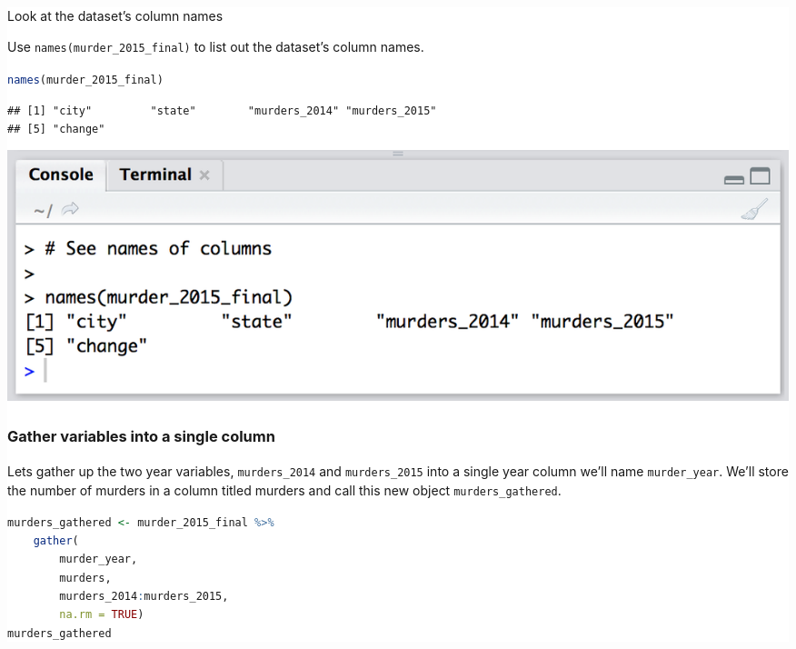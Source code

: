 Look at the dataset’s column names

Use `names(murder_2015_final)` to list out the dataset’s column names.

``` r
names(murder_2015_final)
```

    ## [1] "city"         "state"        "murders_2014" "murders_2015"
    ## [5] "change"

![](images/03-01-names538.png)

### Gather variables into a single column

Lets gather up the two year variables, `murders_2014` and `murders_2015`
into a single year column we’ll name `murder_year`. We’ll store the
number of murders in a column titled murders and call this new object
`murders_gathered`.

``` r
murders_gathered <- murder_2015_final %>% 
    gather(
        murder_year,
        murders,
        murders_2014:murders_2015,
        na.rm = TRUE)
murders_gathered
```
